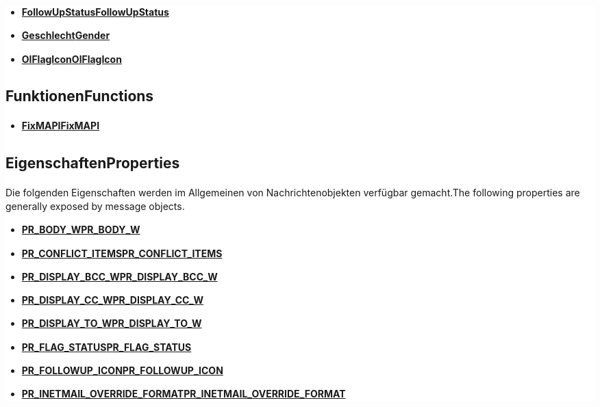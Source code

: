 - <span data-ttu-id="93d4f-111">**[FollowUpStatus](followupstatus.md)**</span><span class="sxs-lookup"><span data-stu-id="93d4f-111">**[FollowUpStatus](followupstatus.md)**</span></span>
    
- <span data-ttu-id="93d4f-112">**[Geschlecht](gender.md)**</span><span class="sxs-lookup"><span data-stu-id="93d4f-112">**[Gender](gender.md)**</span></span>
    
- <span data-ttu-id="93d4f-113">**[OlFlagIcon](olflagicon.md)**</span><span class="sxs-lookup"><span data-stu-id="93d4f-113">**[OlFlagIcon](olflagicon.md)**</span></span>
    
## <a name="functions"></a><span data-ttu-id="93d4f-114">Funktionen</span><span class="sxs-lookup"><span data-stu-id="93d4f-114">Functions</span></span>

- <span data-ttu-id="93d4f-115">**[FixMAPI](fixmapi.md)**</span><span class="sxs-lookup"><span data-stu-id="93d4f-115">**[FixMAPI](fixmapi.md)**</span></span>
    
## <a name="properties"></a><span data-ttu-id="93d4f-116">Eigenschaften</span><span class="sxs-lookup"><span data-stu-id="93d4f-116">Properties</span></span>

<span data-ttu-id="93d4f-117">Die folgenden Eigenschaften werden im Allgemeinen von Nachrichtenobjekten verfügbar gemacht.</span><span class="sxs-lookup"><span data-stu-id="93d4f-117">The following properties are generally exposed by message objects.</span></span>
  
- <span data-ttu-id="93d4f-118">**[PR_BODY_W](pidtagbody-canonical-property.md)**</span><span class="sxs-lookup"><span data-stu-id="93d4f-118">**[PR_BODY_W](pidtagbody-canonical-property.md)**</span></span>
    
- <span data-ttu-id="93d4f-119">**[PR_CONFLICT_ITEMS](pidtagconflictitems-canonical-property.md)**</span><span class="sxs-lookup"><span data-stu-id="93d4f-119">**[PR_CONFLICT_ITEMS](pidtagconflictitems-canonical-property.md)**</span></span>
    
- <span data-ttu-id="93d4f-120">**[PR_DISPLAY_BCC_W](pidtagdisplaybcc-canonical-property.md)**</span><span class="sxs-lookup"><span data-stu-id="93d4f-120">**[PR_DISPLAY_BCC_W](pidtagdisplaybcc-canonical-property.md)**</span></span>
    
- <span data-ttu-id="93d4f-121">**[PR_DISPLAY_CC_W](pidtagdisplaycc-canonical-property.md)**</span><span class="sxs-lookup"><span data-stu-id="93d4f-121">**[PR_DISPLAY_CC_W](pidtagdisplaycc-canonical-property.md)**</span></span>
    
- <span data-ttu-id="93d4f-122">**[PR_DISPLAY_TO_W](pidtagdisplayto-canonical-property.md)**</span><span class="sxs-lookup"><span data-stu-id="93d4f-122">**[PR_DISPLAY_TO_W](pidtagdisplayto-canonical-property.md)**</span></span>
    
- <span data-ttu-id="93d4f-123">**[PR_FLAG_STATUS](pidtagflagstatus-canonical-property.md)**</span><span class="sxs-lookup"><span data-stu-id="93d4f-123">**[PR_FLAG_STATUS](pidtagflagstatus-canonical-property.md)**</span></span>
    
- <span data-ttu-id="93d4f-124">**[PR_FOLLOWUP_ICON](pidtagfollowupicon-canonical-property.md)**</span><span class="sxs-lookup"><span data-stu-id="93d4f-124">**[PR_FOLLOWUP_ICON](pidtagfollowupicon-canonical-property.md)**</span></span>
    
- <span data-ttu-id="93d4f-125">**[PR_INETMAIL_OVERRIDE_FORMAT](pidtaginternetmailoverrideformat-canonical-property.md)**</span><span class="sxs-lookup"><span data-stu-id="93d4f-125">**[PR_INETMAIL_OVERRIDE_FORMAT](pidtaginternetmailoverrideformat-canonical-property.md)**</span></span>
    